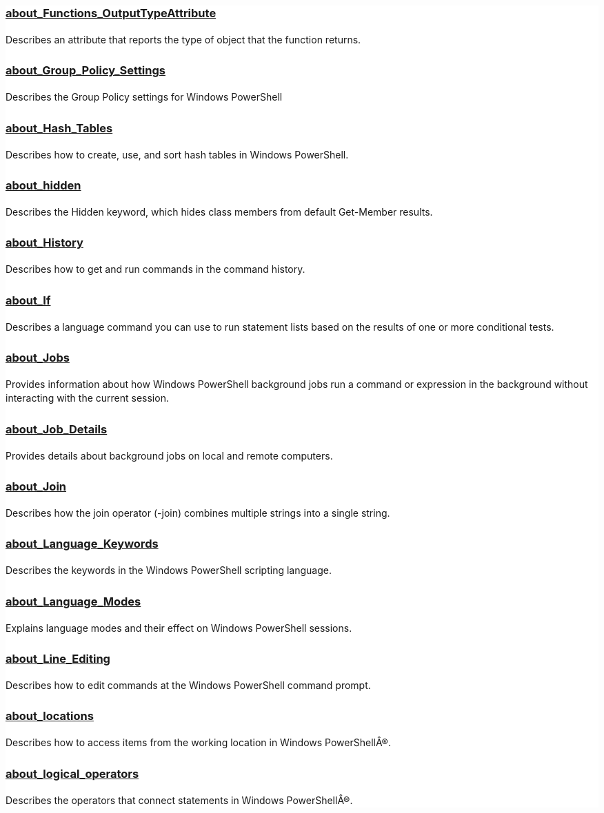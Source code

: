 ### [about_Functions_OutputTypeAttribute](about_Functions_OutputTypeAttribute.md)
Describes an attribute that reports the type of object that the function
returns.

### [about_Group_Policy_Settings](about_Group_Policy_Settings.md)
Describes the Group Policy settings for Windows PowerShell

### [about_Hash_Tables](about_Hash_Tables.md)
Describes how to create, use, and sort hash tables in Windows PowerShell.

### [about_hidden](about_hidden.md)
Describes the Hidden keyword, which hides class members from default Get\-Member results.

### [about_History](about_History.md)
Describes how to get and run commands in the command history.

### [about_If](about_If.md)
Describes a language command you can use to run statement lists based on the results of one or more conditional tests.

### [about_Jobs](about_Jobs.md)
Provides information about how Windows PowerShell background jobs run a
command or expression in the background without interacting with the
current session.

### [about_Job_Details](about_Job_Details.md)
Provides details about background jobs on local and remote computers.

### [about_Join](about_Join.md)
Describes how the join operator (-join) combines multiple strings into a single string.

### [about_Language_Keywords](about_Language_Keywords.md)
Describes the keywords in the Windows PowerShell scripting language.

### [about_Language_Modes](about_Language_Modes.md)
Explains language modes and their effect on Windows
PowerShell sessions.

### [about_Line_Editing](about_Line_Editing.md)
Describes how to edit commands at the Windows PowerShell command prompt.

### [about_locations](about_locations.md)
Describes how to access items from the working location in Windows PowerShellÂ®.

### [about_logical_operators](about_logical_operators.md)
Describes the operators that connect statements in Windows PowerShellÂ®.

